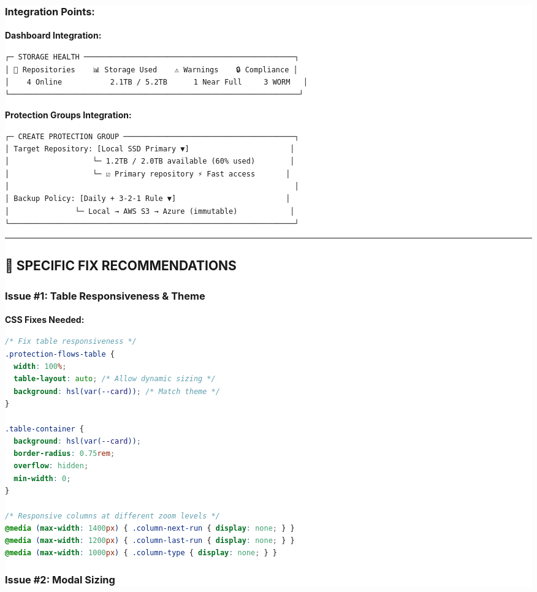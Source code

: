 ### **Integration Points:**

**Dashboard Integration:**
```
┌─ STORAGE HEALTH ────────────────────────────────────────────────┐
│ 💾 Repositories    📊 Storage Used    ⚠️ Warnings    🔒 Compliance │
│    4 Online           2.1TB / 5.2TB      1 Near Full     3 WORM   │
└──────────────────────────────────────────────────────────────────┘
```

**Protection Groups Integration:**
```
┌─ CREATE PROTECTION GROUP ───────────────────────────────────────┐
│ Target Repository: [Local SSD Primary ▼]                       │
│                   └─ 1.2TB / 2.0TB available (60% used)        │
│                   └─ ☑ Primary repository ⚡ Fast access       │
│                                                                 │
│ Backup Policy: [Daily + 3-2-1 Rule ▼]                         │
│               └─ Local → AWS S3 → Azure (immutable)            │
└─────────────────────────────────────────────────────────────────┘
```

---

## 🔧 SPECIFIC FIX RECOMMENDATIONS

### **Issue #1: Table Responsiveness & Theme**

**CSS Fixes Needed:**
```css
/* Fix table responsiveness */
.protection-flows-table {
  width: 100%;
  table-layout: auto; /* Allow dynamic sizing */
  background: hsl(var(--card)); /* Match theme */
}

.table-container {
  background: hsl(var(--card));
  border-radius: 0.75rem;
  overflow: hidden;
  min-width: 0;
}

/* Responsive columns at different zoom levels */
@media (max-width: 1400px) { .column-next-run { display: none; } }
@media (max-width: 1200px) { .column-last-run { display: none; } }
@media (max-width: 1000px) { .column-type { display: none; } }
```

### **Issue #2: Modal Sizing**
